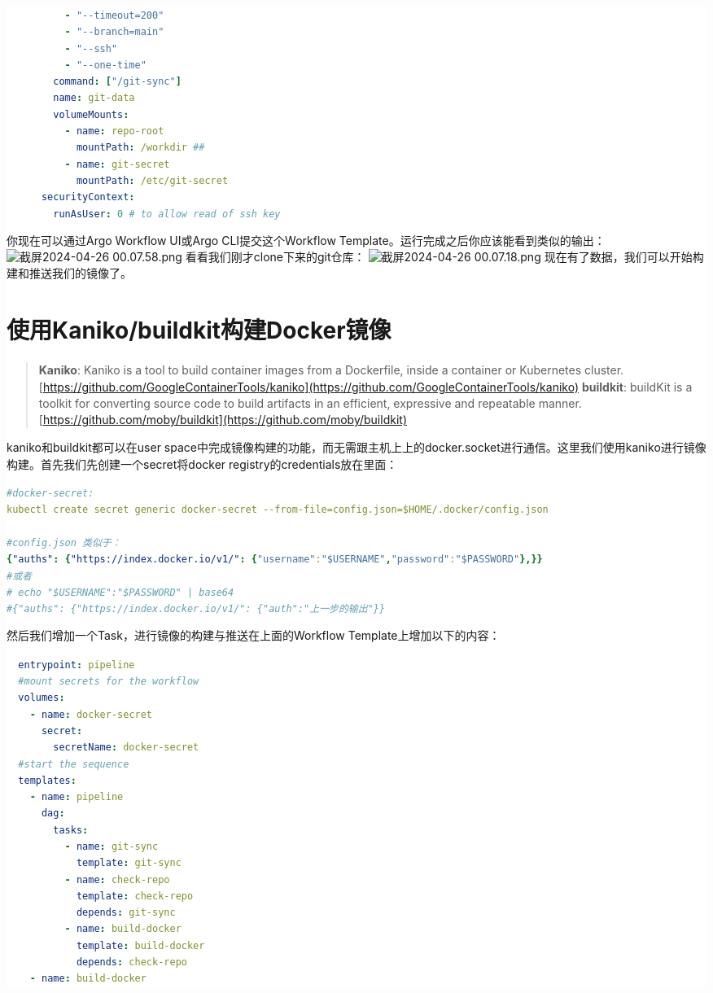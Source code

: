 ```yaml
          - "--timeout=200"
          - "--branch=main"
          - "--ssh"
          - "--one-time"
        command: ["/git-sync"]
        name: git-data
        volumeMounts:
          - name: repo-root
            mountPath: /workdir ##
          - name: git-secret
            mountPath: /etc/git-secret
      securityContext:
        runAsUser: 0 # to allow read of ssh key
```
你现在可以通过Argo Workflow UI或Argo CLI提交这个Workflow Template。运行完成之后你应该能看到类似的输出：
![截屏2024-04-26 00.07.58.png](https://cdn.nlark.com/yuque/0/2024/png/12923067/1714061286022-b57623c7-29ab-4680-9cd7-d8774d456a81.png#averageHue=%23574a42&clientId=u7ebd007b-bae5-4&from=drop&id=SDRst&originHeight=1266&originWidth=2840&originalType=binary&ratio=2&rotation=0&showTitle=false&size=223708&status=done&style=none&taskId=u54c8538d-8798-4c4a-9c46-773147be01d&title=)
看看我们刚才clone下来的git仓库：
![截屏2024-04-26 00.07.18.png](https://cdn.nlark.com/yuque/0/2024/png/12923067/1714061242502-175d2a45-4b9c-499b-b196-4a021fceed75.png#averageHue=%23292d39&clientId=u7ebd007b-bae5-4&from=drop&id=e3So7&originHeight=216&originWidth=1124&originalType=binary&ratio=2&rotation=0&showTitle=false&size=74199&status=done&style=none&taskId=u81bde82c-3e3d-4baf-8732-ccd1cc9d334&title=)
现在有了数据，我们可以开始构建和推送我们的镜像了。
# 使用Kaniko/buildkit构建Docker镜像
> **Kaniko**: Kaniko is a tool to build container images from a Dockerfile, inside a container or Kubernetes cluster. [https://github.com/GoogleContainerTools/kaniko](https://github.com/GoogleContainerTools/kaniko)
> **buildkit**: buildKit is a toolkit for converting source code to build artifacts in an efficient, expressive and repeatable manner.
> [https://github.com/moby/buildkit](https://github.com/moby/buildkit)

kaniko和buildkit都可以在user space中完成镜像构建的功能，而无需跟主机上上的docker.socket进行通信。这里我们使用kaniko进行镜像构建。首先我们先创建一个secret将docker registry的credentials放在里面：
```yaml
#docker-secret:
kubectl create secret generic docker-secret --from-file=config.json=$HOME/.docker/config.json 

#config.json 类似于：
{"auths": {"https://index.docker.io/v1/": {"username":"$USERNAME","password":"$PASSWORD"},}}
#或者 
# echo "$USERNAME":"$PASSWORD" | base64 
#{"auths": {"https://index.docker.io/v1/": {"auth":"上一步的输出"}}
```
然后我们增加一个Task，进行镜像的构建与推送在上面的Workflow Template上增加以下的内容：
```yaml
  entrypoint: pipeline
  #mount secrets for the workflow
  volumes:
    - name: docker-secret
      secret:
        secretName: docker-secret
  #start the sequence
  templates:
    - name: pipeline
      dag:
        tasks:
          - name: git-sync
            template: git-sync
          - name: check-repo
            template: check-repo
            depends: git-sync
          - name: build-docker
            template: build-docker 
            depends: check-repo
    - name: build-docker
```